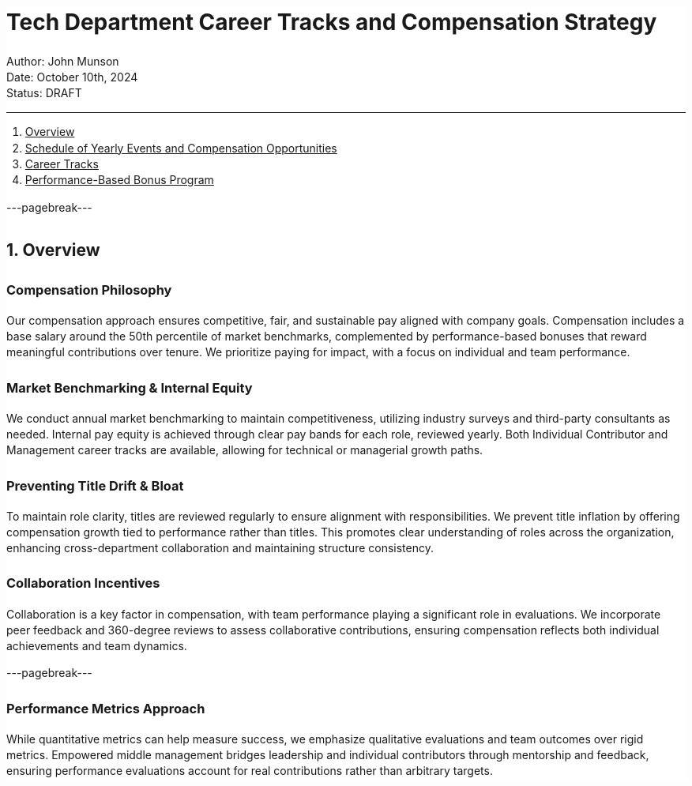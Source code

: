 # Tech Department Career Tracks and Compensation Strategy

Author: John Munson  
Date: October 10th, 2024  
Status: DRAFT

---

1. [Overview](#1-overview)
2. [Schedule of Yearly Events and Compensation Opportunities](#2-schedule-of-yearly-events-and-compensation-opportunities)
3. [Career Tracks](#3-career-tracks)
4. [Performance-Based Bonus Program](#4-performance-based-bonus-program)

---pagebreak---

## 1. Overview

### Compensation Philosophy

Our compensation approach ensures competitive, fair, and sustainable pay aligned with company goals. Compensation includes a base salary around the 50th percentile of market benchmarks, complemented by performance-based bonuses that reward meaningful contributions over tenure. We prioritize paying for impact, with a focus on individual and team performance.

### Market Benchmarking & Internal Equity

We conduct annual market benchmarking to maintain competitiveness, utilizing industry surveys and third-party consultants as needed. Internal pay equity is achieved through clear pay bands for each role, reviewed yearly. Both Individual Contributor and Management career tracks are available, allowing for technical or managerial growth paths.

### Preventing Title Drift & Bloat

To maintain role clarity, titles are reviewed regularly to ensure alignment with responsibilities. We prevent title inflation by offering compensation growth tied to performance rather than titles. This promotes clear understanding of roles across the organization, enhancing cross-department collaboration and maintaining structure consistency.

### Collaboration Incentives

Collaboration is a key factor in compensation, with team performance playing a significant role in evaluations. We incorporate peer feedback and 360-degree reviews to assess collaborative contributions, ensuring compensation reflects both individual achievements and team dynamics.

---pagebreak---

### Performance Metrics Approach

While quantitative metrics can help measure success, we emphasize qualitative evaluations and team outcomes over rigid metrics. Empowered middle management bridges leadership and individual contributors through mentorship and feedback, ensuring performance evaluations account for real contributions rather than arbitrary targets.

